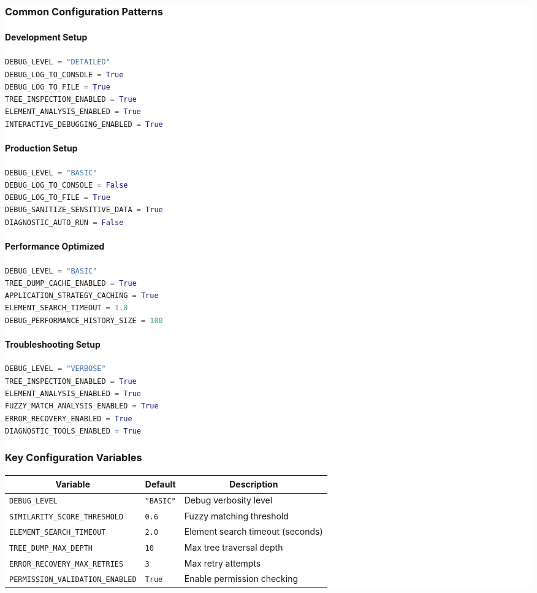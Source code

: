 ### Common Configuration Patterns

#### Development Setup

```python
DEBUG_LEVEL = "DETAILED"
DEBUG_LOG_TO_CONSOLE = True
DEBUG_LOG_TO_FILE = True
TREE_INSPECTION_ENABLED = True
ELEMENT_ANALYSIS_ENABLED = True
INTERACTIVE_DEBUGGING_ENABLED = True
```

#### Production Setup

```python
DEBUG_LEVEL = "BASIC"
DEBUG_LOG_TO_CONSOLE = False
DEBUG_LOG_TO_FILE = True
DEBUG_SANITIZE_SENSITIVE_DATA = True
DIAGNOSTIC_AUTO_RUN = False
```

#### Performance Optimized

```python
DEBUG_LEVEL = "BASIC"
TREE_DUMP_CACHE_ENABLED = True
APPLICATION_STRATEGY_CACHING = True
ELEMENT_SEARCH_TIMEOUT = 1.0
DEBUG_PERFORMANCE_HISTORY_SIZE = 100
```

#### Troubleshooting Setup

```python
DEBUG_LEVEL = "VERBOSE"
TREE_INSPECTION_ENABLED = True
ELEMENT_ANALYSIS_ENABLED = True
FUZZY_MATCH_ANALYSIS_ENABLED = True
ERROR_RECOVERY_ENABLED = True
DIAGNOSTIC_TOOLS_ENABLED = True
```

### Key Configuration Variables

| Variable                        | Default   | Description                      |
| ------------------------------- | --------- | -------------------------------- |
| `DEBUG_LEVEL`                   | `"BASIC"` | Debug verbosity level            |
| `SIMILARITY_SCORE_THRESHOLD`    | `0.6`     | Fuzzy matching threshold         |
| `ELEMENT_SEARCH_TIMEOUT`        | `2.0`     | Element search timeout (seconds) |
| `TREE_DUMP_MAX_DEPTH`           | `10`      | Max tree traversal depth         |
| `ERROR_RECOVERY_MAX_RETRIES`    | `3`       | Max retry attempts               |
| `PERMISSION_VALIDATION_ENABLED` | `True`    | Enable permission checking       |
